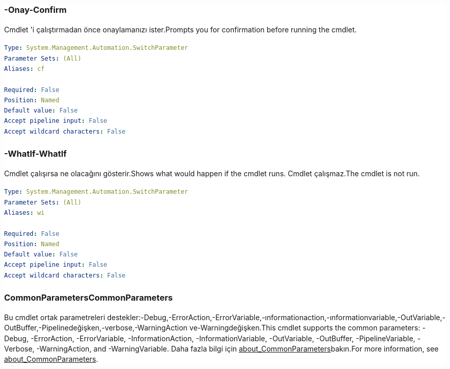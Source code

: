 ### <span data-ttu-id="6f5c4-135">-Onay</span><span class="sxs-lookup"><span data-stu-id="6f5c4-135">-Confirm</span></span>
<span data-ttu-id="6f5c4-136">Cmdlet 'i çalıştırmadan önce onaylamanızı ister.</span><span class="sxs-lookup"><span data-stu-id="6f5c4-136">Prompts you for confirmation before running the cmdlet.</span></span>

```yaml
Type: System.Management.Automation.SwitchParameter
Parameter Sets: (All)
Aliases: cf

Required: False
Position: Named
Default value: False
Accept pipeline input: False
Accept wildcard characters: False
```

### <span data-ttu-id="6f5c4-137">-WhatIf</span><span class="sxs-lookup"><span data-stu-id="6f5c4-137">-WhatIf</span></span>
<span data-ttu-id="6f5c4-138">Cmdlet çalışırsa ne olacağını gösterir.</span><span class="sxs-lookup"><span data-stu-id="6f5c4-138">Shows what would happen if the cmdlet runs.</span></span>
<span data-ttu-id="6f5c4-139">Cmdlet çalışmaz.</span><span class="sxs-lookup"><span data-stu-id="6f5c4-139">The cmdlet is not run.</span></span>

```yaml
Type: System.Management.Automation.SwitchParameter
Parameter Sets: (All)
Aliases: wi

Required: False
Position: Named
Default value: False
Accept pipeline input: False
Accept wildcard characters: False
```

### <span data-ttu-id="6f5c4-140">CommonParameters</span><span class="sxs-lookup"><span data-stu-id="6f5c4-140">CommonParameters</span></span>
<span data-ttu-id="6f5c4-141">Bu cmdlet ortak parametreleri destekler:-Debug,-ErrorAction,-ErrorVariable,-ınformationaction,-ınformationvariable,-OutVariable,-OutBuffer,-Pipelinedeğişken,-verbose,-WarningAction ve-Warningdeğişken.</span><span class="sxs-lookup"><span data-stu-id="6f5c4-141">This cmdlet supports the common parameters: -Debug, -ErrorAction, -ErrorVariable, -InformationAction, -InformationVariable, -OutVariable, -OutBuffer, -PipelineVariable, -Verbose, -WarningAction, and -WarningVariable.</span></span> <span data-ttu-id="6f5c4-142">Daha fazla bilgi için [about_CommonParameters](http://go.microsoft.com/fwlink/?LinkID=113216)bakın.</span><span class="sxs-lookup"><span data-stu-id="6f5c4-142">For more information, see [about_CommonParameters](http://go.microsoft.com/fwlink/?LinkID=113216).</span></span>
